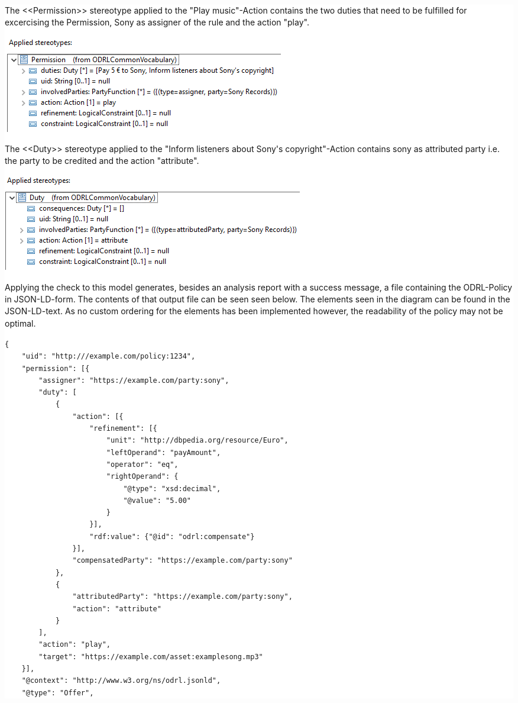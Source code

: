 The &lt;&lt;Permission&gt;&gt; stereotype applied to the "Play music"-Action contains the two duties that need to be fulfilled for excercising the Permission, Sony as assigner of the rule and the action "play".

![Permission Properties](uconpolicycreation-odrl-common-correct/uconpolicycreation_odrl_common_permission_correct.png)

The &lt;&lt;Duty&gt;&gt; stereotype applied to the "Inform listeners about Sony's copyright"-Action contains sony as attributed party i.e. the party to be credited and the action "attribute".

![Duty2 Properties](uconpolicycreation-odrl-common-correct/uconpolicycreation_odrl_common_duty2_correct.png)

Applying the check to this model generates, besides an analysis report with a success message, a file containing the ODRL-Policy in JSON-LD-form.
The contents of that output file can be seen seen below.
The elements seen in the diagram can be found in the JSON-LD-text.
As no custom ordering for the elements has been implemented however, the readability of the policy may not be optimal.

	{
	    "uid": "http:///example.com/policy:1234",
	    "permission": [{
	        "assigner": "https://example.com/party:sony",
	        "duty": [
	            {
	                "action": [{
	                    "refinement": [{
	                        "unit": "http://dbpedia.org/resource/Euro",
	                        "leftOperand": "payAmount",
	                        "operator": "eq",
	                        "rightOperand": {
	                            "@type": "xsd:decimal",
	                            "@value": "5.00"
	                        }
	                    }],
	                    "rdf:value": {"@id": "odrl:compensate"}
	                }],
	                "compensatedParty": "https://example.com/party:sony"
	            },
	            {
	                "attributedParty": "https://example.com/party:sony",
	                "action": "attribute"
	            }
	        ],
	        "action": "play",
	        "target": "https://example.com/asset:examplesong.mp3"
	    }],
	    "@context": "http://www.w3.org/ns/odrl.jsonld",
	    "@type": "Offer",